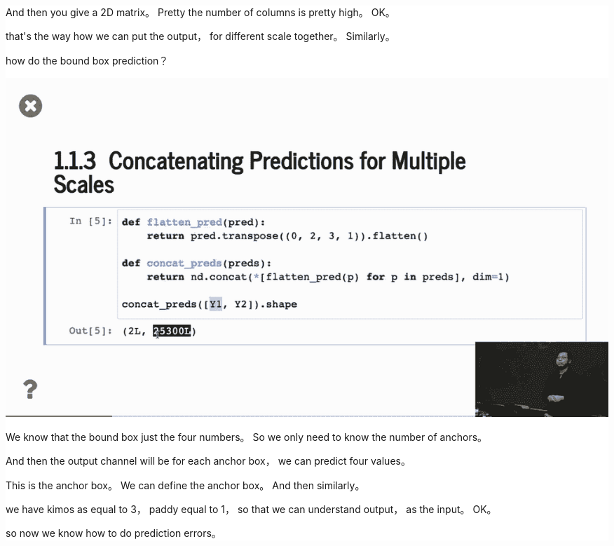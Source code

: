  And then you give a 2D matrix。 Pretty the number of columns is pretty high。 OK。

 that's the way how we can put the output， for different scale together。 Similarly。

 how do the bound box prediction？

![](img/0fc7e5b120cae5df269185702791a06e_11.png)

 We know that the bound box just the four numbers。 So we only need to know the number of anchors。

 And then the output channel will be for each anchor box， we can predict four values。

 This is the anchor box。 We can define the anchor box。 And then similarly。

 we have kimos as equal to 3， paddy equal to 1， so that we can understand output， as the input。 OK。

 so now we know how to do prediction errors。
